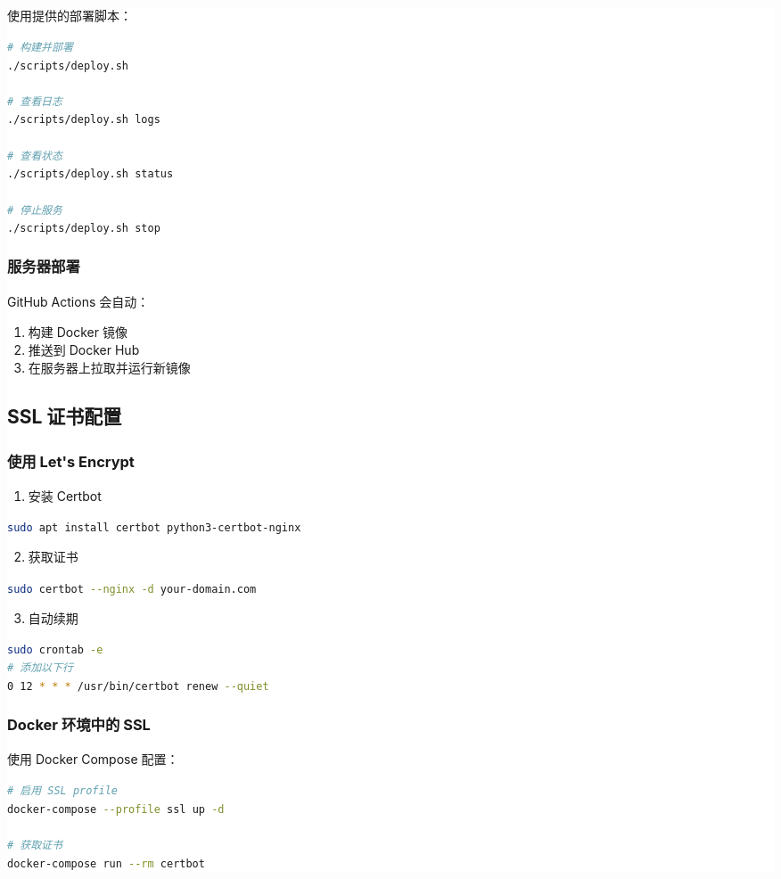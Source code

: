 使用提供的部署脚本：

```bash
# 构建并部署
./scripts/deploy.sh

# 查看日志
./scripts/deploy.sh logs

# 查看状态
./scripts/deploy.sh status

# 停止服务
./scripts/deploy.sh stop
```

### 服务器部署

GitHub Actions 会自动：
1. 构建 Docker 镜像
2. 推送到 Docker Hub
3. 在服务器上拉取并运行新镜像

## SSL 证书配置

### 使用 Let's Encrypt

1. 安装 Certbot
```bash
sudo apt install certbot python3-certbot-nginx
```

2. 获取证书
```bash
sudo certbot --nginx -d your-domain.com
```

3. 自动续期
```bash
sudo crontab -e
# 添加以下行
0 12 * * * /usr/bin/certbot renew --quiet
```

### Docker 环境中的 SSL

使用 Docker Compose 配置：
```bash
# 启用 SSL profile
docker-compose --profile ssl up -d

# 获取证书
docker-compose run --rm certbot
```
